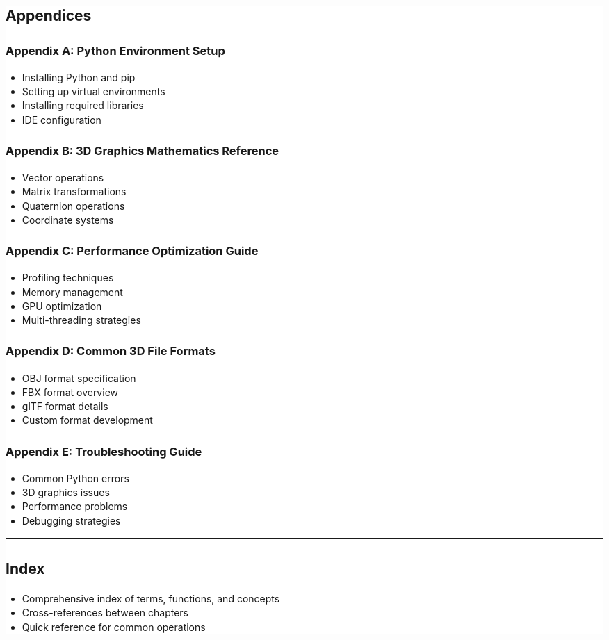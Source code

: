 ## Appendices

### Appendix A: Python Environment Setup
- Installing Python and pip
- Setting up virtual environments
- Installing required libraries
- IDE configuration

### Appendix B: 3D Graphics Mathematics Reference
- Vector operations
- Matrix transformations
- Quaternion operations
- Coordinate systems

### Appendix C: Performance Optimization Guide
- Profiling techniques
- Memory management
- GPU optimization
- Multi-threading strategies

### Appendix D: Common 3D File Formats
- OBJ format specification
- FBX format overview
- glTF format details
- Custom format development

### Appendix E: Troubleshooting Guide
- Common Python errors
- 3D graphics issues
- Performance problems
- Debugging strategies

---

## Index
- Comprehensive index of terms, functions, and concepts
- Cross-references between chapters
- Quick reference for common operations
